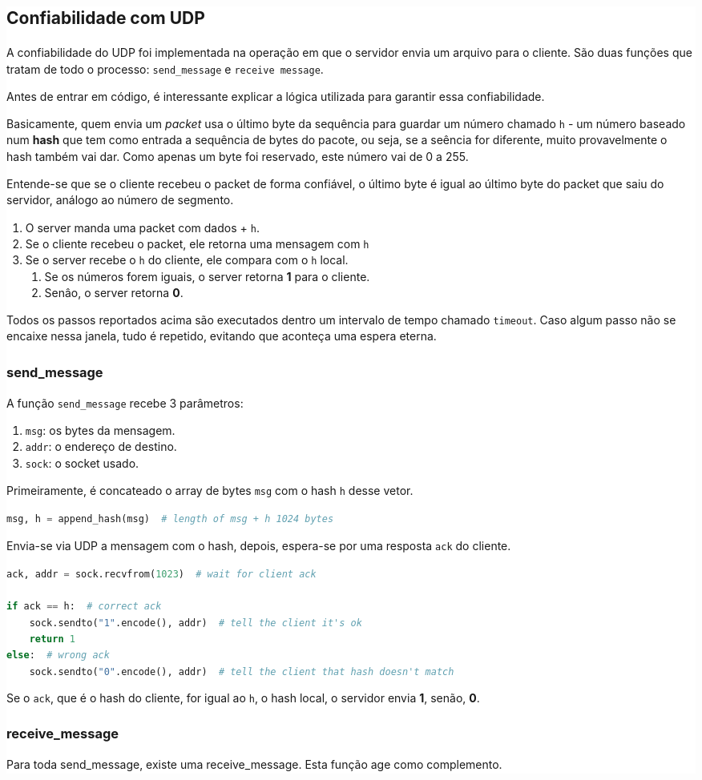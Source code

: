 ## Confiabilidade com UDP

A confiabilidade do UDP foi implementada na operação em que o servidor envia um arquivo para o cliente. São duas funções que tratam de todo o processo: `send_message` e `receive message`.

Antes de entrar em código, é interessante explicar a lógica utilizada para garantir essa confiabilidade.

Basicamente, quem envia um _packet_ usa o último byte da sequência para guardar um número chamado `h` - um número baseado num **hash** que tem como entrada a sequência de bytes do pacote, ou seja, se a seência for diferente, muito provavelmente o hash também vai dar. Como apenas um byte foi reservado, este número vai de 0 a 255.

Entende-se que se o cliente recebeu o packet de forma confiável, o último byte é igual ao último byte do packet que saiu do servidor, análogo ao número de segmento.

1. O server manda uma packet com dados + `h`.
2. Se o cliente recebeu o packet, ele retorna uma mensagem com `h`
3. Se o server recebe o `h` do cliente, ele compara com o `h` local.
   1. Se os números forem iguais, o server retorna **1** para o cliente.
   2. Senâo, o server retorna **0**.

Todos os passos reportados acima são executados dentro um intervalo de tempo chamado `timeout`. Caso algum passo não se encaixe nessa janela, tudo é repetido, evitando que aconteça uma espera eterna.

### send_message

A função `send_message` recebe 3 parâmetros:

1. `msg`: os bytes da mensagem.
2. `addr`: o endereço de destino.
3. `sock`: o socket usado.

Primeiramente, é concateado o array de bytes `msg` com o hash `h` desse vetor.

```python
msg, h = append_hash(msg)  # length of msg + h 1024 bytes
```

Envia-se via UDP a mensagem com o hash, depois, espera-se por uma resposta `ack` do cliente.

```python
ack, addr = sock.recvfrom(1023)  # wait for client ack

if ack == h:  # correct ack
    sock.sendto("1".encode(), addr)  # tell the client it's ok
    return 1
else:  # wrong ack
    sock.sendto("0".encode(), addr)  # tell the client that hash doesn't match
```

Se o `ack`, que é o hash do cliente, for igual ao `h`, o hash local, o servidor envia **1**, senão, **0**.

### receive_message

Para toda send_message, existe uma receive_message. Esta função age como complemento.
